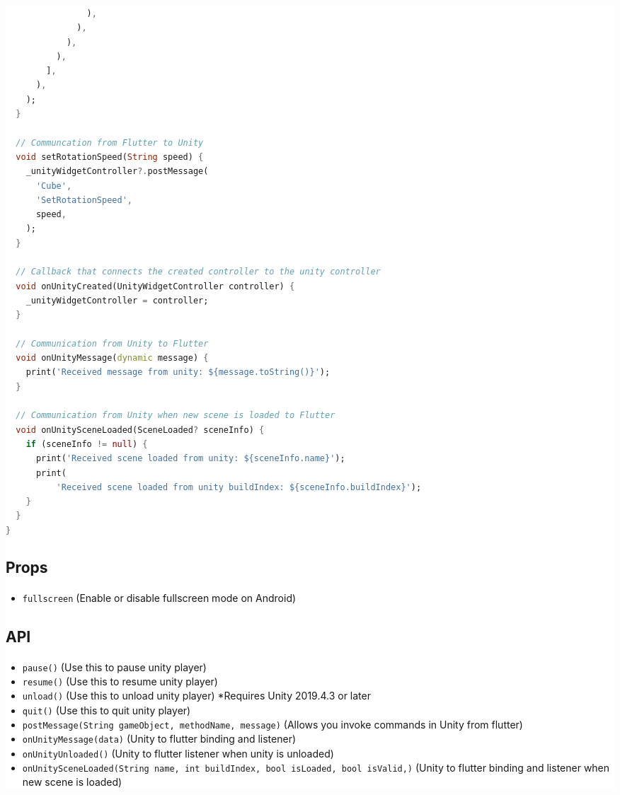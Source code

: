 ```dart
                ),
              ),
            ),
          ),
        ],
      ),
    );
  }

  // Communcation from Flutter to Unity
  void setRotationSpeed(String speed) {
    _unityWidgetController?.postMessage(
      'Cube',
      'SetRotationSpeed',
      speed,
    );
  }

  // Callback that connects the created controller to the unity controller
  void onUnityCreated(UnityWidgetController controller) {
    _unityWidgetController = controller;
  }

  // Communication from Unity to Flutter
  void onUnityMessage(dynamic message) {
    print('Received message from unity: ${message.toString()}');
  }

  // Communication from Unity when new scene is loaded to Flutter
  void onUnitySceneLoaded(SceneLoaded? sceneInfo) {
    if (sceneInfo != null) {
      print('Received scene loaded from unity: ${sceneInfo.name}');
      print(
          'Received scene loaded from unity buildIndex: ${sceneInfo.buildIndex}');
    }
  }
}
```

## Props
 - `fullscreen` (Enable or disable fullscreen mode on Android)

## API
 - `pause()` (Use this to pause unity player)
 - `resume()` (Use this to resume unity player)
 - `unload()` (Use this to unload unity player) *Requires Unity 2019.4.3 or later
 - `quit()` (Use this to quit unity player)
 - `postMessage(String gameObject, methodName, message)` (Allows you invoke commands in Unity from flutter)
 - `onUnityMessage(data)` (Unity to flutter binding and listener)
 - `onUnityUnloaded()` (Unity to flutter listener when unity is unloaded)
 - `onUnitySceneLoaded(String name, int buildIndex, bool isLoaded, bool isValid,)` (Unity to flutter binding and listener when new scene is loaded)
